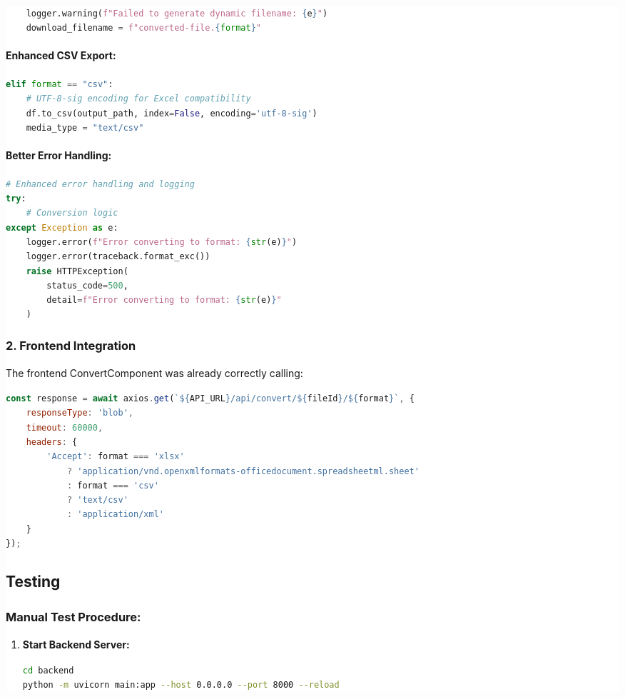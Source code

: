 ```python
    logger.warning(f"Failed to generate dynamic filename: {e}")
    download_filename = f"converted-file.{format}"
```

#### Enhanced CSV Export:
```python
elif format == "csv":
    # UTF-8-sig encoding for Excel compatibility
    df.to_csv(output_path, index=False, encoding='utf-8-sig')
    media_type = "text/csv"
```

#### Better Error Handling:
```python
# Enhanced error handling and logging
try:
    # Conversion logic
except Exception as e:
    logger.error(f"Error converting to format: {str(e)}")
    logger.error(traceback.format_exc())
    raise HTTPException(
        status_code=500,
        detail=f"Error converting to format: {str(e)}"
    )
```

### 2. Frontend Integration

The frontend ConvertComponent was already correctly calling:
```javascript
const response = await axios.get(`${API_URL}/api/convert/${fileId}/${format}`, {
    responseType: 'blob',
    timeout: 60000,
    headers: {
        'Accept': format === 'xlsx' 
            ? 'application/vnd.openxmlformats-officedocument.spreadsheetml.sheet'
            : format === 'csv'
            ? 'text/csv'
            : 'application/xml'
    }
});
```

## Testing

### Manual Test Procedure:

1. **Start Backend Server:**
   ```bash
   cd backend
   python -m uvicorn main:app --host 0.0.0.0 --port 8000 --reload
   ```
